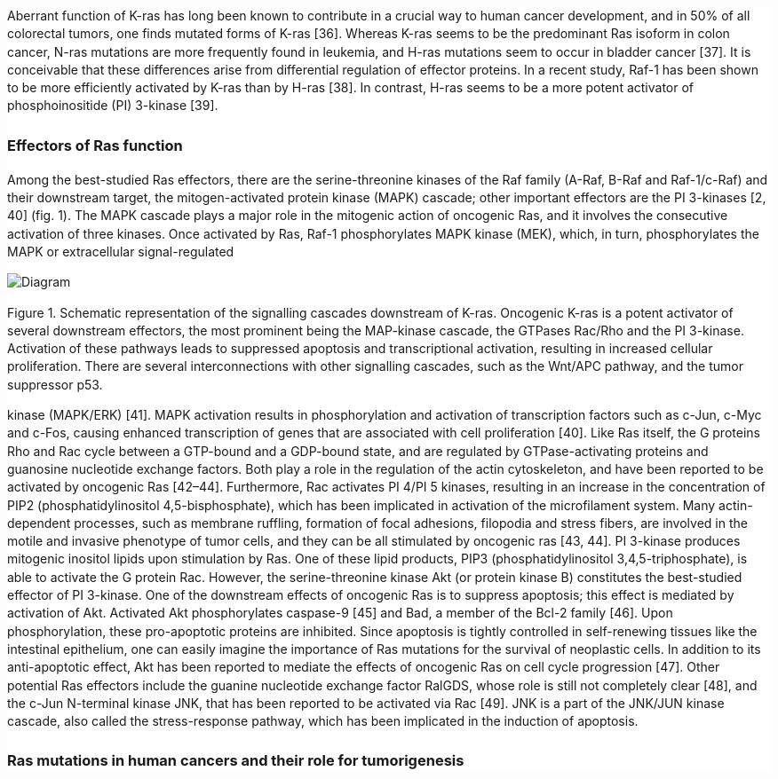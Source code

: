 
Aberrant function of K-ras has long been known to contribute in a crucial way to human cancer development, and in 50% of all colorectal tumors, one finds mutated forms of K-ras [36]. Whereas K-ras seems to be the predominant Ras isoform in colon cancer, N-ras mutations are more frequently found in leukemia, and H-ras mutations seem to occur in bladder cancer [37]. It is conceivable that these differences arise from differential regulation of effector proteins. In a recent study, Raf-1 has been shown to be more efficiently activated by K-ras than by H-ras [38]. In contrast, H-ras seems to be a more potent activator of phosphoinositide (PI) 3-kinase [39].

### Effectors of Ras function

Among the best-studied Ras effectors, there are the serine-threonine kinases of the Raf family (A-Raf, B-Raf and Raf-1/c-Raf) and their downstream target, the mitogen-activated protein kinase (MAPK) cascade; other important effectors are the PI 3-kinases [2, 40] (fig. 1). The MAPK cascade plays a major role in the mitogenic action of oncogenic Ras, and it involves the consecutive activation of three kinases. Once activated by Ras, Raf-1 phosphorylates MAPK kinase (MEK), which, in turn, phosphorylates the MAPK or extracellular signal-regulated

![Diagram](https://i.imgur.com/yourimageurl.png)

Figure 1. Schematic representation of the signalling cascades downstream of K-ras. Oncogenic K-ras is a potent activator of several downstream effectors, the most prominent being the MAP-kinase cascade, the GTPases Rac/Rho and the PI 3-kinase. Activation of these pathways leads to suppressed apoptosis and transcriptional activation, resulting in increased cellular proliferation. There are several interconnections with other signalling cascades, such as the Wnt/APC pathway, and the tumor suppressor p53.

kinase (MAPK/ERK) [41]. MAPK activation results in phosphorylation and activation of transcription factors such as c-Jun, c-Myc and c-Fos, causing enhanced transcription of genes that are associated with cell proliferation [40]. Like Ras itself, the G proteins Rho and Rac cycle between a GTP-bound and a GDP-bound state, and are regulated by GTPase-activating proteins and guanosine nucleotide exchange factors. Both play a role in the regulation of the actin cytoskeleton, and have been reported to be activated by oncogenic Ras [42–44]. Furthermore, Rac activates PI 4/PI 5 kinases, resulting in an increase in the concentration of PIP2 (phosphatidylinositol 4,5-bisphosphate), which has been implicated in activation of the microfilament system. Many actin-dependent processes, such as membrane ruffling, formation of focal adhesions, filopodia and stress fibers, are involved in the motile and invasive phenotype of tumor cells, and they can be all stimulated by oncogenic ras [43, 44]. PI 3-kinase produces mitogenic inositol lipids upon stimulation by Ras. One of these lipid products, PIP3 (phosphatidylinositol 3,4,5-triphosphate), is able to activate the G protein Rac. However, the serine-threonine kinase Akt (or protein kinase B) constitutes the best-studied effector of PI 3-kinase. One of the downstream effects of oncogenic Ras is to suppress apoptosis; this effect is mediated by activation of Akt. Activated Akt phosphorylates caspase-9 [45] and Bad, a member of the Bcl-2 family [46]. Upon phosphorylation, these pro-apoptotic proteins are inhibited. Since apoptosis is tightly controlled in self-renewing tissues like the intestinal epithelium, one can easily imagine the importance of Ras mutations for the survival of neoplastic cells. In addition to its anti-apoptotic effect, Akt has been reported to mediate the effects of oncogenic Ras on cell cycle progression [47]. Other potential Ras effectors include the guanine nucleotide exchange factor RalGDS, whose role is still not completely clear [48], and the c-Jun N-terminal kinase JNK, that has been reported to be activated via Rac [49]. JNK is a part of the JNK/JUN kinase cascade, also called the stress-response pathway, which has been implicated in the induction of apoptosis.

### Ras mutations in human cancers and their role for tumorigenesis
